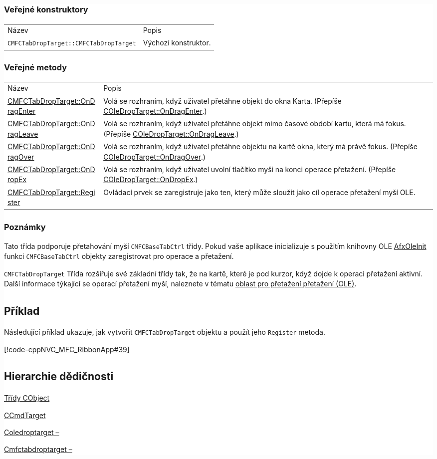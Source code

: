 ### <a name="public-constructors"></a>Veřejné konstruktory  
  
|||  
|-|-|  
|Název|Popis|  
|`CMFCTabDropTarget::CMFCTabDropTarget`|Výchozí konstruktor.|  
  
### <a name="public-methods"></a>Veřejné metody  
  
|||  
|-|-|  
|Název|Popis|  
|[CMFCTabDropTarget::OnDragEnter](#ondragenter)|Volá se rozhraním, když uživatel přetáhne objekt do okna Karta. (Přepíše [COleDropTarget::OnDragEnter](../../mfc/reference/coledroptarget-class.md#ondragenter).)|  
|[CMFCTabDropTarget::OnDragLeave](#ondragleave)|Volá se rozhraním, když uživatel přetáhne objekt mimo časové období kartu, která má fokus. (Přepíše [COleDropTarget::OnDragLeave](../../mfc/reference/coledroptarget-class.md#ondragleave).)|  
|[CMFCTabDropTarget::OnDragOver](#ondragover)|Volá se rozhraním, když uživatel přetáhne objektu na kartě okna, který má právě fokus. (Přepíše [COleDropTarget::OnDragOver](../../mfc/reference/coledroptarget-class.md#ondragover).)|  
|[CMFCTabDropTarget::OnDropEx](#ondropex)|Volá se rozhraním, když uživatel uvolní tlačítko myši na konci operace přetažení. (Přepíše [COleDropTarget::OnDropEx](../../mfc/reference/coledroptarget-class.md#ondropex).)|  
|[CMFCTabDropTarget::Register](#register)|Ovládací prvek se zaregistruje jako ten, který může sloužit jako cíl operace přetažení myší OLE.|  
  
### <a name="remarks"></a>Poznámky  
 Tato třída podporuje přetahování myší `CMFCBaseTabCtrl` třídy. Pokud vaše aplikace inicializuje s použitím knihovny OLE [AfxOleInit](ole-initialization.md#afxoleinit) funkci `CMFCBaseTabCtrl` objekty zaregistrovat pro operace a přetažení.  
  
 `CMFCTabDropTarget` Třída rozšiřuje své základní třídy tak, že na kartě, které je pod kurzor, když dojde k operaci přetažení aktivní. Další informace týkající se operací přetažení myší, naleznete v tématu [oblast pro přetažení přetažení (OLE)](../../mfc/drag-and-drop-ole.md).  
  
## <a name="example"></a>Příklad  
 Následující příklad ukazuje, jak vytvořit `CMFCTabDropTarget` objektu a použít jeho `Register` metoda.  
  
 [!code-cpp[NVC_MFC_RibbonApp#39](../../mfc/reference/codesnippet/cpp/cmfctabdroptarget-class_1.cpp)]  
  
## <a name="inheritance-hierarchy"></a>Hierarchie dědičnosti  
 [Třídy CObject](../../mfc/reference/cobject-class.md)  
  
 [CCmdTarget](../../mfc/reference/ccmdtarget-class.md)  
  
 [Coledroptarget –](../../mfc/reference/coledroptarget-class.md)  
  
 [Cmfctabdroptarget –](../../mfc/reference/cmfctabdroptarget-class.md)  
  